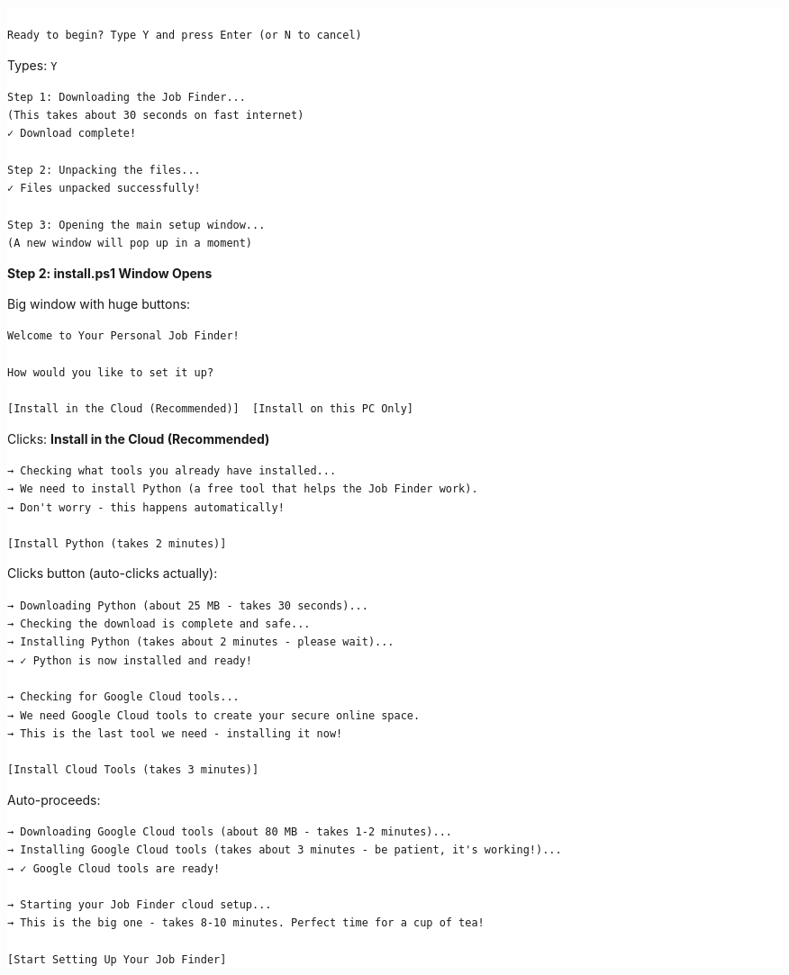 ```

Ready to begin? Type Y and press Enter (or N to cancel)
```

Types: `Y`

```
Step 1: Downloading the Job Finder...
(This takes about 30 seconds on fast internet)
✓ Download complete!

Step 2: Unpacking the files...
✓ Files unpacked successfully!

Step 3: Opening the main setup window...
(A new window will pop up in a moment)
```

**Step 2: install.ps1 Window Opens**

Big window with huge buttons:
```
Welcome to Your Personal Job Finder!

How would you like to set it up?

[Install in the Cloud (Recommended)]  [Install on this PC Only]
```

Clicks: **Install in the Cloud (Recommended)**

```
→ Checking what tools you already have installed...
→ We need to install Python (a free tool that helps the Job Finder work).
→ Don't worry - this happens automatically!

[Install Python (takes 2 minutes)]
```

Clicks button (auto-clicks actually):

```
→ Downloading Python (about 25 MB - takes 30 seconds)...
→ Checking the download is complete and safe...
→ Installing Python (takes about 2 minutes - please wait)...
→ ✓ Python is now installed and ready!

→ Checking for Google Cloud tools...
→ We need Google Cloud tools to create your secure online space.
→ This is the last tool we need - installing it now!

[Install Cloud Tools (takes 3 minutes)]
```

Auto-proceeds:

```
→ Downloading Google Cloud tools (about 80 MB - takes 1-2 minutes)...
→ Installing Google Cloud tools (takes about 3 minutes - be patient, it's working!)...
→ ✓ Google Cloud tools are ready!

→ Starting your Job Finder cloud setup...
→ This is the big one - takes 8-10 minutes. Perfect time for a cup of tea!

[Start Setting Up Your Job Finder]
```
